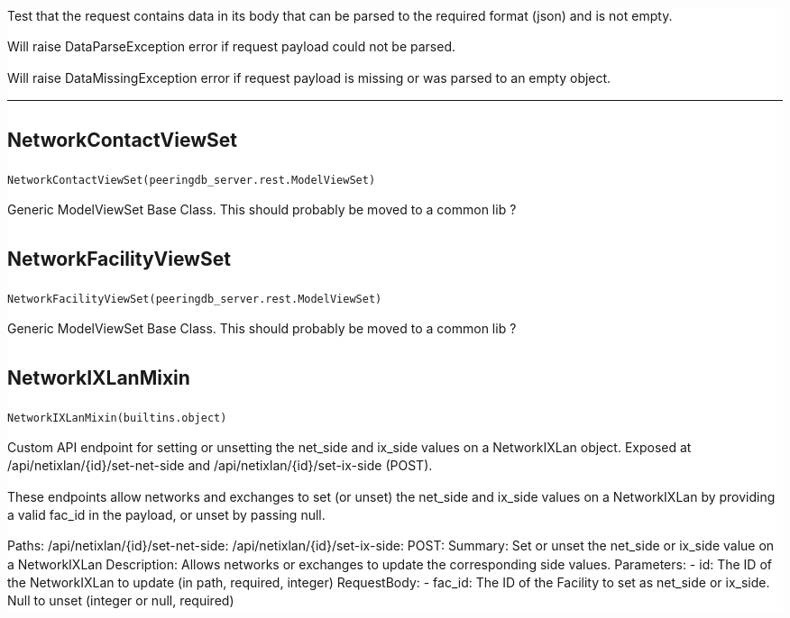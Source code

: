 Test that the request contains data in its body that
can be parsed to the required format (json) and is not
empty.

Will raise DataParseException error if request payload could
not be parsed.

Will raise DataMissingException error if request payload is
missing or was parsed to an empty object.

---

## NetworkContactViewSet

```
NetworkContactViewSet(peeringdb_server.rest.ModelViewSet)
```

Generic ModelViewSet Base Class.
This should probably be moved to a common lib ?


## NetworkFacilityViewSet

```
NetworkFacilityViewSet(peeringdb_server.rest.ModelViewSet)
```

Generic ModelViewSet Base Class.
This should probably be moved to a common lib ?


## NetworkIXLanMixin

```
NetworkIXLanMixin(builtins.object)
```

Custom API endpoint for setting or unsetting the net_side and ix_side values on a NetworkIXLan object.
Exposed at /api/netixlan/{id}/set-net-side and /api/netixlan/{id}/set-ix-side (POST).

These endpoints allow networks and exchanges to set (or unset) the net_side and ix_side values
on a NetworkIXLan by providing a valid fac_id in the payload, or unset by passing null.

Paths:
/api/netixlan/{id}/set-net-side:
/api/netixlan/{id}/set-ix-side:
POST:
    Summary: Set or unset the net_side or ix_side value on a NetworkIXLan
    Description: Allows networks or exchanges to update the corresponding side values.
    Parameters:
        - id: The ID of the NetworkIXLan to update (in path, required, integer)
    RequestBody:
        - fac_id: The ID of the Facility to set as net_side or ix_side. Null to unset (integer or null, required)
